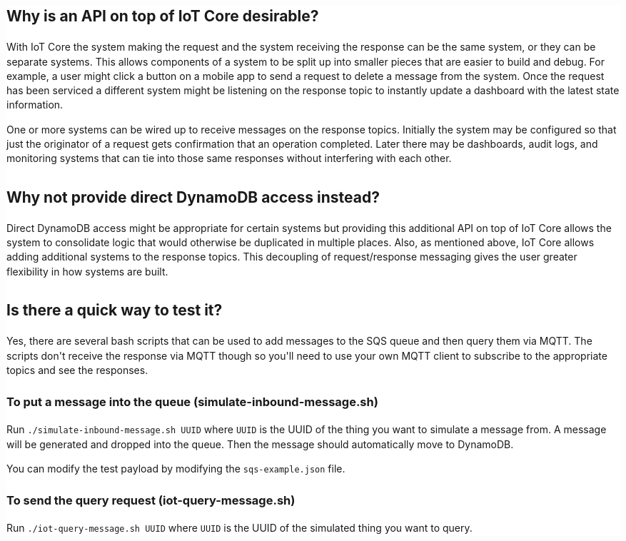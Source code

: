 ## Why is an API on top of IoT Core desirable?

With IoT Core the system making the request and the system receiving the response can be the same system, or they can be
separate systems. This allows components of a system to be split up into smaller pieces that are easier to build and
debug. For example, a user might click a button on a mobile app to send a request to delete a message from the system.
Once the request has been serviced a different system might be listening on the response topic to instantly update a
dashboard with the latest state information.

One or more systems can be wired up to receive messages on the response topics. Initially the system may be configured
so that just the originator of a request gets confirmation that an operation completed. Later there may be dashboards,
audit logs, and monitoring systems that can tie into those same responses without interfering with each other.

## Why not provide direct DynamoDB access instead?

Direct DynamoDB access might be appropriate for certain systems but providing this additional API on top of IoT Core
allows the system to consolidate logic that would otherwise be duplicated in multiple places. Also, as mentioned above,
IoT Core allows adding additional systems to the response topics. This decoupling of request/response messaging gives
the user greater flexibility in how systems are built.

## Is there a quick way to test it?

Yes, there are several bash scripts that can be used to add messages to the SQS queue and then query them via MQTT. The
scripts don't receive the response via MQTT though so you'll need to use your own MQTT client to subscribe to the
appropriate topics and see the responses.

### To put a message into the queue (simulate-inbound-message.sh)

Run `./simulate-inbound-message.sh UUID` where `UUID` is the UUID of the thing you want to simulate a message from. A
message will be generated and dropped into the queue. Then the message should automatically move to DynamoDB.

You can modify the test payload by modifying the `sqs-example.json` file.

### To send the query request (iot-query-message.sh)

Run `./iot-query-message.sh UUID` where `UUID` is the UUID of the simulated thing you want to query.
